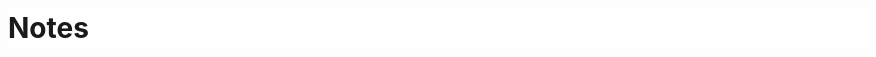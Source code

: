 # Notes

[^1]: Gauchon (Pascal) (dir.), Les 100 lieux de la géopolitique. (7e éd.). Presses Universitaires de France.
[^2]: On peut noter la différence de vision avec la revendication des Aïnous japonais, qui elle était neutre par rapport aux deux pays, tandis que la revendication des Aïnous russes est en faveur des Russes.
